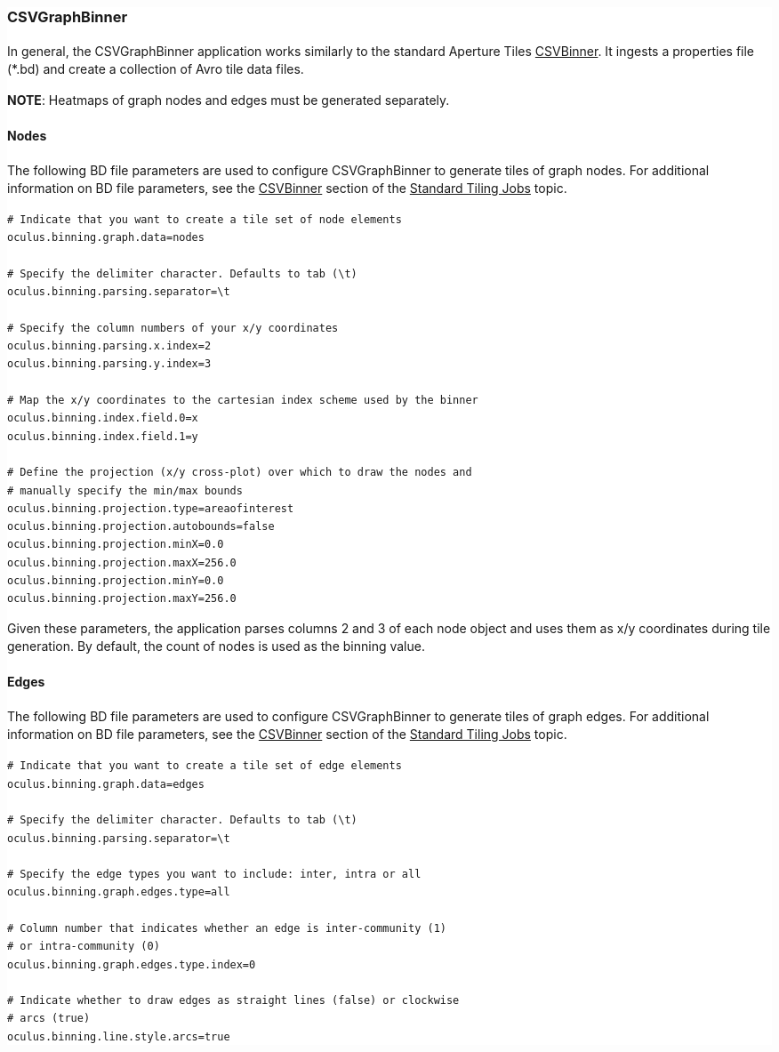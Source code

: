 ### CSVGraphBinner ###

In general, the CSVGraphBinner application works similarly to the standard Aperture Tiles [CSVBinner](../../how-to/standard-tiling/#csvbinner). It ingests a properties file (\*.bd) and create a collection of Avro tile data files.

**NOTE**: Heatmaps of graph nodes and edges must be generated separately.

#### Nodes ####

The following BD file parameters are used to configure CSVGraphBinner to generate tiles of graph nodes. For additional information on BD file parameters, see the [CSVBinner](../../how-to/standard-tiling/#csvbinner) section of the [Standard Tiling Jobs](../standard-tiling/) topic.

```properties
# Indicate that you want to create a tile set of node elements
oculus.binning.graph.data=nodes

# Specify the delimiter character. Defaults to tab (\t)
oculus.binning.parsing.separator=\t

# Specify the column numbers of your x/y coordinates
oculus.binning.parsing.x.index=2
oculus.binning.parsing.y.index=3

# Map the x/y coordinates to the cartesian index scheme used by the binner
oculus.binning.index.field.0=x
oculus.binning.index.field.1=y

# Define the projection (x/y cross-plot) over which to draw the nodes and 
# manually specify the min/max bounds
oculus.binning.projection.type=areaofinterest
oculus.binning.projection.autobounds=false
oculus.binning.projection.minX=0.0
oculus.binning.projection.maxX=256.0
oculus.binning.projection.minY=0.0
oculus.binning.projection.maxY=256.0
```

Given these parameters, the application parses columns 2 and 3 of each node object and uses them as x/y coordinates during tile generation. By default, the count of nodes is used as the binning value.

#### Edges ####

The following BD file parameters are used to configure CSVGraphBinner to generate tiles of graph edges. For additional information on BD file parameters, see the [CSVBinner](../../how-to/standard-tiling/#csvbinner) section of the [Standard Tiling Jobs](../standard-tiling/) topic.

```properties
# Indicate that you want to create a tile set of edge elements
oculus.binning.graph.data=edges

# Specify the delimiter character. Defaults to tab (\t)
oculus.binning.parsing.separator=\t

# Specify the edge types you want to include: inter, intra or all
oculus.binning.graph.edges.type=all

# Column number that indicates whether an edge is inter-community (1)
# or intra-community (0)
oculus.binning.graph.edges.type.index=0

# Indicate whether to draw edges as straight lines (false) or clockwise 
# arcs (true)
oculus.binning.line.style.arcs=true

```